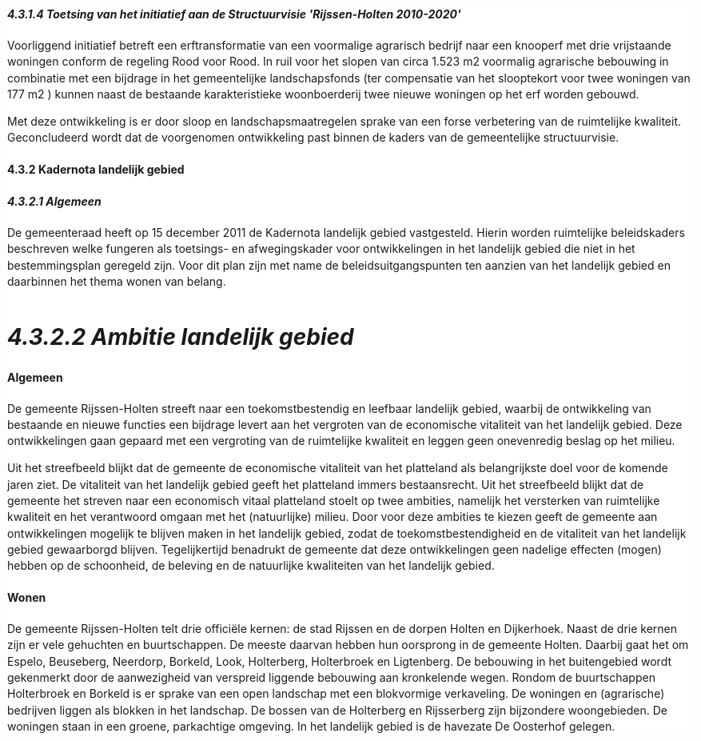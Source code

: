 #### *4.3.1.4 Toetsing van het initiatief aan de Structuurvisie 'Rijssen-Holten 2010-2020'*

Voorliggend initiatief betreft een erftransformatie van een voormalige agrarisch bedrijf naar een knooperf met drie vrijstaande woningen conform de regeling Rood voor Rood. In ruil voor het slopen van circa 1.523 m2 voormalig agrarische bebouwing in combinatie met een bijdrage in het gemeentelijke landschapsfonds (ter compensatie van het slooptekort voor twee woningen van 177 m2 ) kunnen naast de bestaande karakteristieke woonboerderij twee nieuwe woningen op het erf worden gebouwd.

Met deze ontwikkeling is er door sloop en landschapsmaatregelen sprake van een forse verbetering van de ruimtelijke kwaliteit. Geconcludeerd wordt dat de voorgenomen ontwikkeling past binnen de kaders van de gemeentelijke structuurvisie.

#### **4.3.2 Kadernota landelijk gebied**

#### *4.3.2.1 Algemeen*

De gemeenteraad heeft op 15 december 2011 de Kadernota landelijk gebied vastgesteld. Hierin worden ruimtelijke beleidskaders beschreven welke fungeren als toetsings- en afwegingskader voor ontwikkelingen in het landelijk gebied die niet in het bestemmingsplan geregeld zijn. Voor dit plan zijn met name de beleidsuitgangspunten ten aanzien van het landelijk gebied en daarbinnen het thema wonen van belang.

# *4.3.2.2 Ambitie landelijk gebied*

#### Algemeen

De gemeente Rijssen-Holten streeft naar een toekomstbestendig en leefbaar landelijk gebied, waarbij de ontwikkeling van bestaande en nieuwe functies een bijdrage levert aan het vergroten van de economische vitaliteit van het landelijk gebied. Deze ontwikkelingen gaan gepaard met een vergroting van de ruimtelijke kwaliteit en leggen geen onevenredig beslag op het milieu.

Uit het streefbeeld blijkt dat de gemeente de economische vitaliteit van het platteland als belangrijkste doel voor de komende jaren ziet. De vitaliteit van het landelijk gebied geeft het platteland immers bestaansrecht. Uit het streefbeeld blijkt dat de gemeente het streven naar een economisch vitaal platteland stoelt op twee ambities, namelijk het versterken van ruimtelijke kwaliteit en het verantwoord omgaan met het (natuurlijke) milieu. Door voor deze ambities te kiezen geeft de gemeente aan ontwikkelingen mogelijk te blijven maken in het landelijk gebied, zodat de toekomstbestendigheid en de vitaliteit van het landelijk gebied gewaarborgd blijven. Tegelijkertijd benadrukt de gemeente dat deze ontwikkelingen geen nadelige effecten (mogen) hebben op de schoonheid, de beleving en de natuurlijke kwaliteiten van het landelijk gebied.

#### Wonen

De gemeente Rijssen-Holten telt drie officiële kernen: de stad Rijssen en de dorpen Holten en Dijkerhoek. Naast de drie kernen zijn er vele gehuchten en buurtschappen. De meeste daarvan hebben hun oorsprong in de gemeente Holten. Daarbij gaat het om Espelo, Beuseberg, Neerdorp, Borkeld, Look, Holterberg, Holterbroek en Ligtenberg. De bebouwing in het buitengebied wordt gekenmerkt door de aanwezigheid van verspreid liggende bebouwing aan kronkelende wegen. Rondom de buurtschappen Holterbroek en Borkeld is er sprake van een open landschap met een blokvormige verkaveling. De woningen en (agrarische) bedrijven liggen als blokken in het landschap. De bossen van de Holterberg en Rijsserberg zijn bijzondere woongebieden. De woningen staan in een groene, parkachtige omgeving. In het landelijk gebied is de havezate De Oosterhof gelegen.

